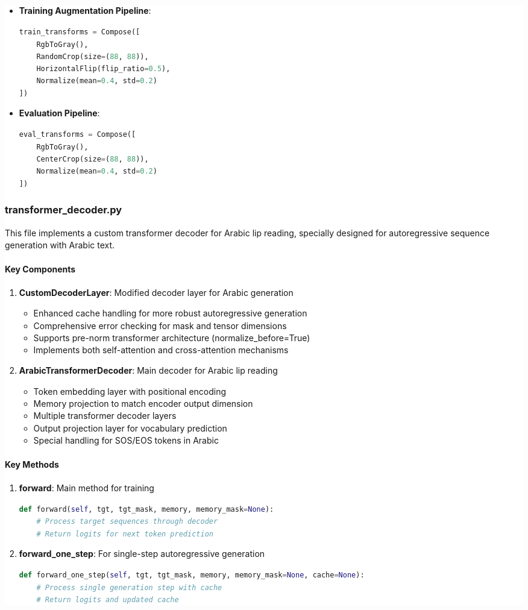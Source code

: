 - **Training Augmentation Pipeline**:

  ```python
  train_transforms = Compose([
      RgbToGray(),
      RandomCrop(size=(88, 88)),
      HorizontalFlip(flip_ratio=0.5),
      Normalize(mean=0.4, std=0.2)
  ])
  ```

- **Evaluation Pipeline**:
  ```python
  eval_transforms = Compose([
      RgbToGray(),
      CenterCrop(size=(88, 88)),
      Normalize(mean=0.4, std=0.2)
  ])
  ```

### transformer_decoder.py

This file implements a custom transformer decoder for Arabic lip reading, specially designed for autoregressive sequence generation with Arabic text.

#### Key Components

1. **CustomDecoderLayer**: Modified decoder layer for Arabic generation

   - Enhanced cache handling for more robust autoregressive generation
   - Comprehensive error checking for mask and tensor dimensions
   - Supports pre-norm transformer architecture (normalize_before=True)
   - Implements both self-attention and cross-attention mechanisms

2. **ArabicTransformerDecoder**: Main decoder for Arabic lip reading
   - Token embedding layer with positional encoding
   - Memory projection to match encoder output dimension
   - Multiple transformer decoder layers
   - Output projection layer for vocabulary prediction
   - Special handling for SOS/EOS tokens in Arabic

#### Key Methods

1. **forward**: Main method for training

   ```python
   def forward(self, tgt, tgt_mask, memory, memory_mask=None):
       # Process target sequences through decoder
       # Return logits for next token prediction
   ```

2. **forward_one_step**: For single-step autoregressive generation

   ```python
   def forward_one_step(self, tgt, tgt_mask, memory, memory_mask=None, cache=None):
       # Process single generation step with cache
       # Return logits and updated cache
   ```
